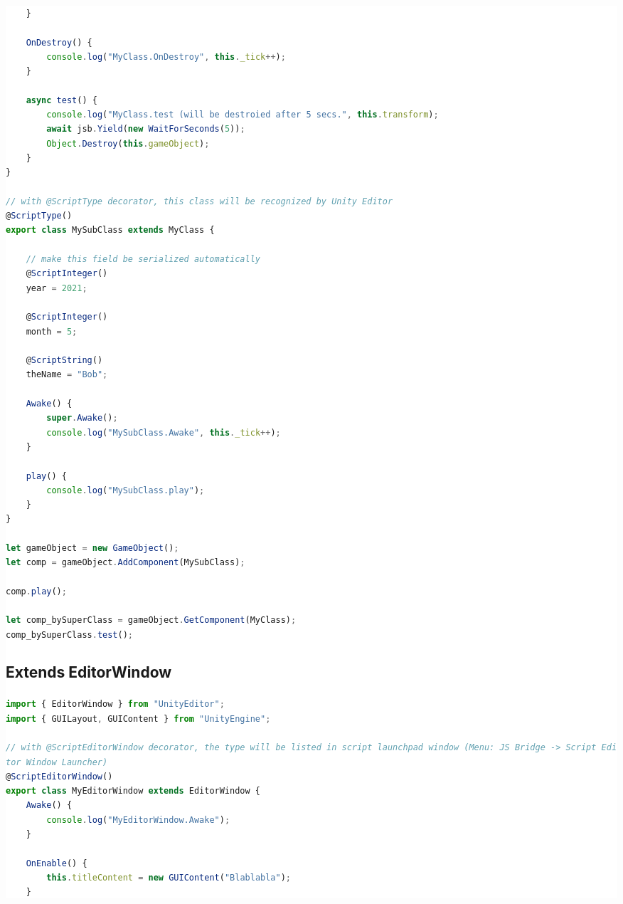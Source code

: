 ```ts
    }

    OnDestroy() {
        console.log("MyClass.OnDestroy", this._tick++);
    }

    async test() {
        console.log("MyClass.test (will be destroied after 5 secs.", this.transform);
        await jsb.Yield(new WaitForSeconds(5));
        Object.Destroy(this.gameObject);
    }
}

// with @ScriptType decorator, this class will be recognized by Unity Editor
@ScriptType()
export class MySubClass extends MyClass {

    // make this field be serialized automatically
    @ScriptInteger()
    year = 2021;

    @ScriptInteger()
    month = 5;

    @ScriptString()
    theName = "Bob";

    Awake() {
        super.Awake();
        console.log("MySubClass.Awake", this._tick++);
    }

    play() {
        console.log("MySubClass.play");
    }
}

let gameObject = new GameObject();
let comp = gameObject.AddComponent(MySubClass);

comp.play();

let comp_bySuperClass = gameObject.GetComponent(MyClass);
comp_bySuperClass.test();
```

## Extends EditorWindow

```ts
import { EditorWindow } from "UnityEditor";
import { GUILayout, GUIContent } from "UnityEngine";

// with @ScriptEditorWindow decorator, the type will be listed in script launchpad window (Menu: JS Bridge -> Script Editor Window Launcher)
@ScriptEditorWindow()
export class MyEditorWindow extends EditorWindow {
    Awake() {
        console.log("MyEditorWindow.Awake");
    }

    OnEnable() {
        this.titleContent = new GUIContent("Blablabla");
    }
```